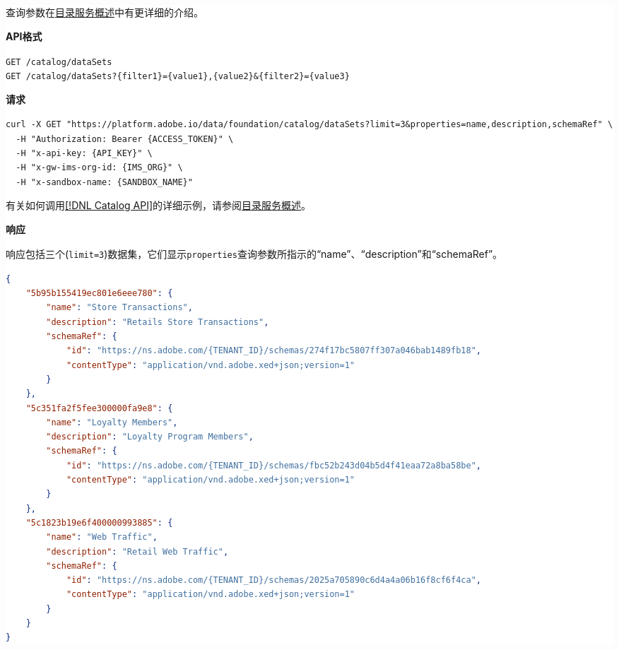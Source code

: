 查询参数在[目录服务概述](../catalog/home.md)中有更详细的介绍。

**API格式**

```http
GET /catalog/dataSets
GET /catalog/dataSets?{filter1}={value1},{value2}&{filter2}={value3}
```

**请求**

```shell
curl -X GET "https://platform.adobe.io/data/foundation/catalog/dataSets?limit=3&properties=name,description,schemaRef" \
  -H "Authorization: Bearer {ACCESS_TOKEN}" \
  -H "x-api-key: {API_KEY}" \
  -H "x-gw-ims-org-id: {IMS_ORG}" \
  -H "x-sandbox-name: {SANDBOX_NAME}"
```

有关如何调用[[!DNL Catalog API]](https://www.adobe.io/apis/experienceplatform/home/api-reference.html#!acpdr/swagger-specs/catalog.yaml)的详细示例，请参阅[目录服务概述](../catalog/home.md)。

**响应**

响应包括三个(`limit=3`)数据集，它们显示`properties`查询参数所指示的“name”、“description”和“schemaRef”。

```json
{
    "5b95b155419ec801e6eee780": {
        "name": "Store Transactions",
        "description": "Retails Store Transactions",
        "schemaRef": {
            "id": "https://ns.adobe.com/{TENANT_ID}/schemas/274f17bc5807ff307a046bab1489fb18",
            "contentType": "application/vnd.adobe.xed+json;version=1"
        }
    },
    "5c351fa2f5fee300000fa9e8": {
        "name": "Loyalty Members",
        "description": "Loyalty Program Members",
        "schemaRef": {
            "id": "https://ns.adobe.com/{TENANT_ID}/schemas/fbc52b243d04b5d4f41eaa72a8ba58be",
            "contentType": "application/vnd.adobe.xed+json;version=1"
        }
    },
    "5c1823b19e6f400000993885": {
        "name": "Web Traffic",
        "description": "Retail Web Traffic",
        "schemaRef": {
            "id": "https://ns.adobe.com/{TENANT_ID}/schemas/2025a705890c6d4a4a06b16f8cf6f4ca",
            "contentType": "application/vnd.adobe.xed+json;version=1"
        }
    }
}
```
